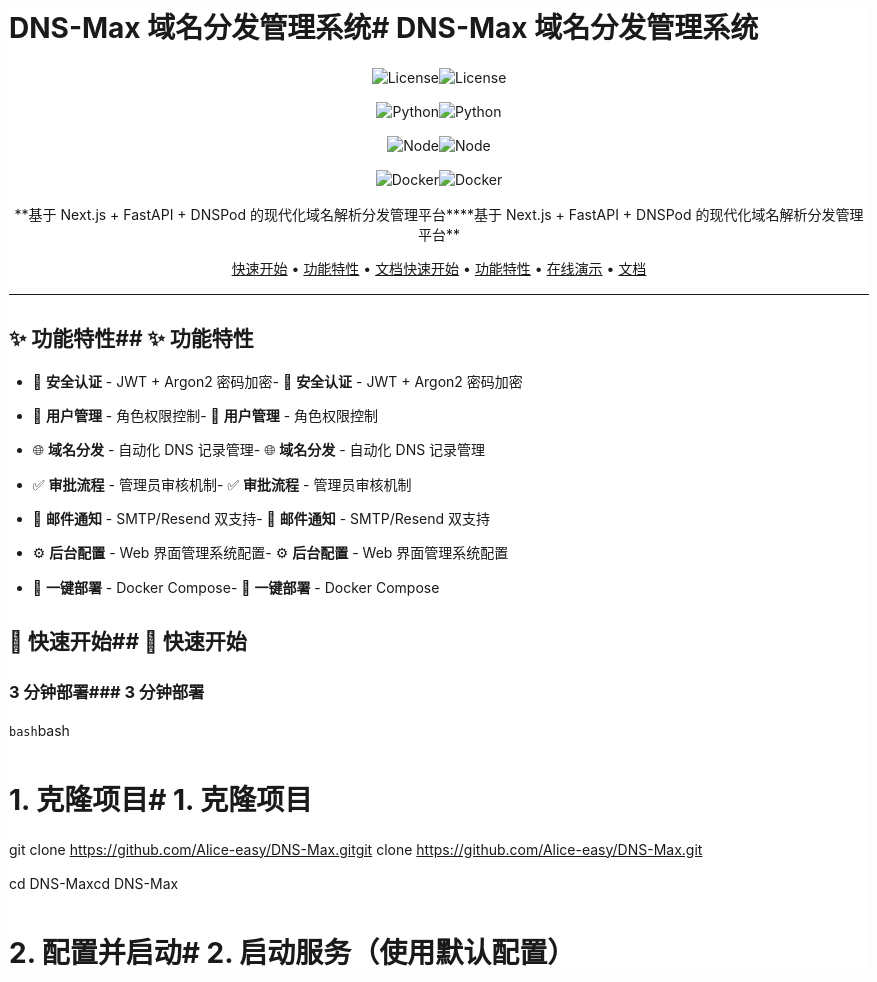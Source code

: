 # DNS-Max 域名分发管理系统# DNS-Max 域名分发管理系统

<div align="center"><div align="center">

![License](https://img.shields.io/badge/license-MIT-blue.svg)![License](https://img.shields.io/badge/license-MIT-blue.svg)

![Python](https://img.shields.io/badge/python-3.12-blue.svg)![Python](https://img.shields.io/badge/python-3.12-blue.svg)

![Node](https://img.shields.io/badge/node-20-green.svg)![Node](https://img.shields.io/badge/node-20-green.svg)

![Docker](https://img.shields.io/badge/docker-ready-brightgreen.svg)![Docker](https://img.shields.io/badge/docker-ready-brightgreen.svg)

**基于 Next.js + FastAPI + DNSPod 的现代化域名解析分发管理平台\*\***基于 Next.js + FastAPI + DNSPod 的现代化域名解析分发管理平台\*\*

[快速开始](#-快速开始) • [功能特性](#-功能特性) • [文档](#-文档)[快速开始](#-快速开始) • [功能特性](#-功能特性) • [在线演示](#) • [文档](#-文档)

</div></div>

---

## ✨ 功能特性## ✨ 功能特性

- 🔐 **安全认证** - JWT + Argon2 密码加密- 🔐 **安全认证** - JWT + Argon2 密码加密

- 👥 **用户管理** - 角色权限控制- 👥 **用户管理** - 角色权限控制

- 🌐 **域名分发** - 自动化 DNS 记录管理- 🌐 **域名分发** - 自动化 DNS 记录管理

- ✅ **审批流程** - 管理员审核机制- ✅ **审批流程** - 管理员审核机制

- 📧 **邮件通知** - SMTP/Resend 双支持- 📧 **邮件通知** - SMTP/Resend 双支持

- ⚙️ **后台配置** - Web 界面管理系统配置- ⚙️ **后台配置** - Web 界面管理系统配置

- 🚀 **一键部署** - Docker Compose- 🚀 **一键部署** - Docker Compose

## 🚀 快速开始## 🚀 快速开始

### 3 分钟部署### 3 分钟部署

`bash`bash

# 1. 克隆项目# 1. 克隆项目

git clone https://github.com/Alice-easy/DNS-Max.gitgit clone https://github.com/Alice-easy/DNS-Max.git

cd DNS-Maxcd DNS-Max

# 2. 配置并启动# 2. 启动服务（使用默认配置）
